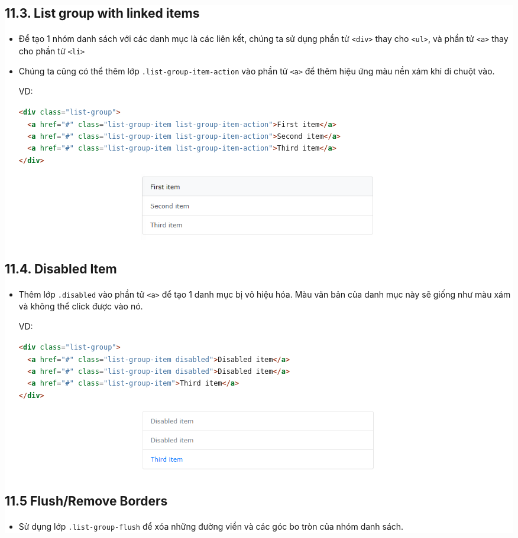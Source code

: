 ## 11.3. List group with linked items
- Để tạo 1 nhóm danh sách với các danh mục là các liên kết, chúng ta sử dụng phần tử `<div>` thay cho `<ul>`, và phần tử `<a>` thay cho phần tử `<li>`
- Chúng ta cũng có thể thêm lớp `.list-group-item-action` vào phần tử `<a>` để thêm hiệu ứng màu nền xám khi di chuột vào.   

  VD:
  ```html
  <div class="list-group">
    <a href="#" class="list-group-item list-group-item-action">First item</a>
    <a href="#" class="list-group-item list-group-item-action">Second item</a>
    <a href="#" class="list-group-item list-group-item-action">Third item</a>
  </div>
  ```
<p align = "center">
<img width = 400 src="../images/lesson2/list-group_link_item.png">
</p>

## 11.4. Disabled Item
- Thêm lớp `.disabled` vào phần tử `<a>` để tạo 1 danh mục bị vô hiệu hóa. Màu văn bản của danh mục này sẽ giống như màu xám và không thể click được vào nó.   

  VD:
  ```html
  <div class="list-group">
    <a href="#" class="list-group-item disabled">Disabled item</a>
    <a href="#" class="list-group-item disabled">Disabled item</a>
    <a href="#" class="list-group-item">Third item</a>
  </div>
  ```
<p align = "center">
<img width = 400 src="../images/lesson2/disable_item.png">
</p>

## 11.5 Flush/Remove Borders
- Sử dụng lớp `.list-group-flush` để xóa những đường viền và các góc bo tròn của nhóm danh sách.   

